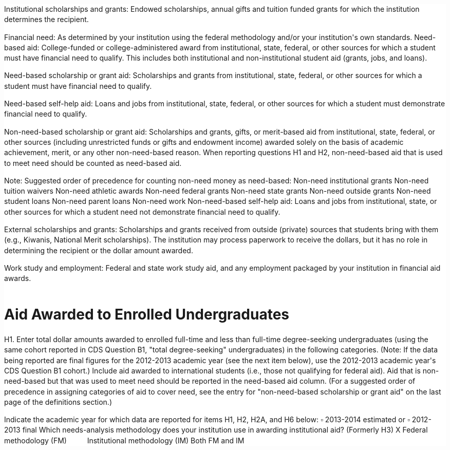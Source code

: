 Institutional scholarships and grants: Endowed scholarships, annual gifts and tuition funded grants for which the institution determines the recipient.

Financial need: As determined by your institution using the federal methodology and/or your institution's own standards.
Need-based aid: College-funded or college-administered award from institutional, state, federal, or other sources for which a student must have financial need to qualify. This includes both institutional and non-institutional student aid (grants, jobs, and loans).

Need-based scholarship or grant aid: Scholarships and grants from institutional, state, federal, or other sources for which a student must have financial need to qualify.

Need-based self-help aid: Loans and jobs from institutional, state, federal, or other sources for which a student must demonstrate financial need to qualify.

Non-need-based scholarship or grant aid: Scholarships and grants, gifts, or merit-based aid from institutional, state, federal, or other sources (including unrestricted funds or gifts and endowment income) awarded solely on the basis of academic achievement, merit, or any other non-need-based reason. When reporting questions H1 and H2, non-need-based aid that is used to meet need should be counted as need-based aid.

Note: Suggested order of precedence for counting non-need money as need-based:
Non-need institutional grants
Non-need tuition waivers
Non-need athletic awards
Non-need federal grants
Non-need state grants
Non-need outside grants
Non-need student loans
Non-need parent loans
Non-need work
Non-need-based self-help aid: Loans and jobs from institutional, state, or other sources for which a student need not demonstrate financial need to qualify.

External scholarships and grants: Scholarships and grants received from outside (private) sources that students bring with them (e.g., Kiwanis, National Merit scholarships). The institution may process paperwork to receive the dollars, but it has no role in determining the recipient or the dollar amount awarded.

Work study and employment: Federal and state work study aid, and any employment packaged by your institution in financial aid awards.
# Aid Awarded to Enrolled Undergraduates 

H1. Enter total dollar amounts awarded to enrolled full-time and less than full-time degree-seeking undergraduates (using the same cohort reported in CDS Question B1, "total degree-seeking" undergraduates) in the following categories. (Note: If the data being reported are final figures for the 2012-2013 academic year (see the next item below), use the 2012-2013 academic year's CDS Question B1 cohort.) Include aid awarded to international students (i.e., those not qualifying for federal aid). Aid that is non-need-based but that was used to meet need should be reported in the need-based aid column. (For a suggested order of precedence in assigning categories of aid to cover need, see the entry for "non-need-based scholarship or grant aid" on the last page of the definitions section.)

Indicate the academic year for which data are reported for items H1, H2, H2A, and H6 below:
$\square$ 2013-2014 estimated or $\square$ 2012-2013 final
Which needs-analysis methodology does your institution use in awarding institutional aid? (Formerly H3)
X Federal methodology (FM)
$\qquad$ Institutional methodology (IM)
Both FM and IM
